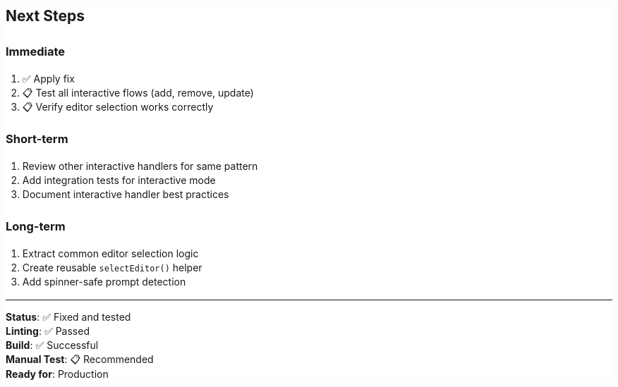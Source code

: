 
## Next Steps

### Immediate

1. ✅ Apply fix
2. 📋 Test all interactive flows (add, remove, update)
3. 📋 Verify editor selection works correctly

### Short-term

1. Review other interactive handlers for same pattern
2. Add integration tests for interactive mode
3. Document interactive handler best practices

### Long-term

1. Extract common editor selection logic
2. Create reusable `selectEditor()` helper
3. Add spinner-safe prompt detection

---

**Status**: ✅ Fixed and tested  
**Linting**: ✅ Passed  
**Build**: ✅ Successful  
**Manual Test**: 📋 Recommended  
**Ready for**: Production
